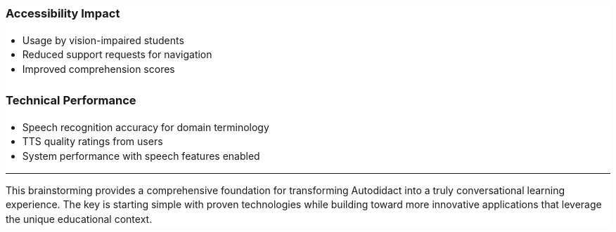 ### Accessibility Impact
- Usage by vision-impaired students
- Reduced support requests for navigation
- Improved comprehension scores

### Technical Performance
- Speech recognition accuracy for domain terminology
- TTS quality ratings from users
- System performance with speech features enabled

---

This brainstorming provides a comprehensive foundation for transforming Autodidact into a truly conversational learning experience. The key is starting simple with proven technologies while building toward more innovative applications that leverage the unique educational context.